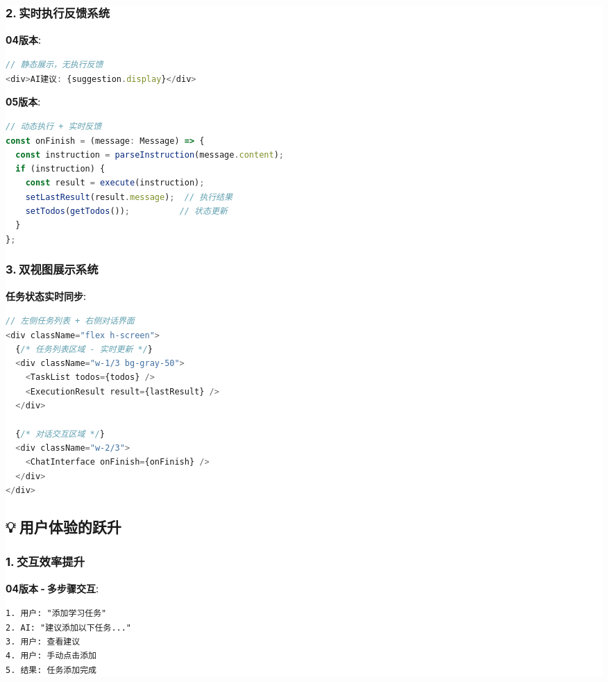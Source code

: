 ### 2. 实时执行反馈系统

**04版本**:
```typescript
// 静态展示，无执行反馈
<div>AI建议: {suggestion.display}</div>
```

**05版本**:
```typescript
// 动态执行 + 实时反馈
const onFinish = (message: Message) => {
  const instruction = parseInstruction(message.content);
  if (instruction) {
    const result = execute(instruction);
    setLastResult(result.message);  // 执行结果
    setTodos(getTodos());          // 状态更新
  }
};
```

### 3. 双视图展示系统

**任务状态实时同步**:
```typescript
// 左侧任务列表 + 右侧对话界面
<div className="flex h-screen">
  {/* 任务列表区域 - 实时更新 */}
  <div className="w-1/3 bg-gray-50">
    <TaskList todos={todos} />
    <ExecutionResult result={lastResult} />
  </div>
  
  {/* 对话交互区域 */}
  <div className="w-2/3">
    <ChatInterface onFinish={onFinish} />
  </div>
</div>
```

## 💡 用户体验的跃升

### 1. 交互效率提升

**04版本 - 多步骤交互**:
```
1. 用户: "添加学习任务"
2. AI: "建议添加以下任务..."  
3. 用户: 查看建议
4. 用户: 手动点击添加
5. 结果: 任务添加完成
```
